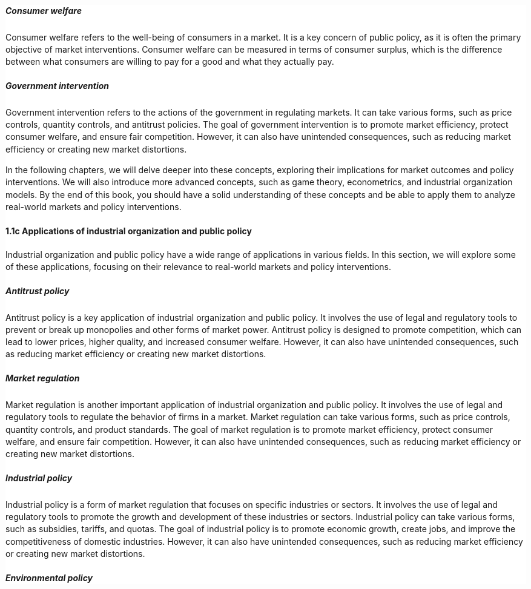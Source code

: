 ##### Consumer welfare

Consumer welfare refers to the well-being of consumers in a market. It is a key concern of public policy, as it is often the primary objective of market interventions. Consumer welfare can be measured in terms of consumer surplus, which is the difference between what consumers are willing to pay for a good and what they actually pay.

##### Government intervention

Government intervention refers to the actions of the government in regulating markets. It can take various forms, such as price controls, quantity controls, and antitrust policies. The goal of government intervention is to promote market efficiency, protect consumer welfare, and ensure fair competition. However, it can also have unintended consequences, such as reducing market efficiency or creating new market distortions.

In the following chapters, we will delve deeper into these concepts, exploring their implications for market outcomes and policy interventions. We will also introduce more advanced concepts, such as game theory, econometrics, and industrial organization models. By the end of this book, you should have a solid understanding of these concepts and be able to apply them to analyze real-world markets and policy interventions.

#### 1.1c Applications of industrial organization and public policy

Industrial organization and public policy have a wide range of applications in various fields. In this section, we will explore some of these applications, focusing on their relevance to real-world markets and policy interventions.

##### Antitrust policy

Antitrust policy is a key application of industrial organization and public policy. It involves the use of legal and regulatory tools to prevent or break up monopolies and other forms of market power. Antitrust policy is designed to promote competition, which can lead to lower prices, higher quality, and increased consumer welfare. However, it can also have unintended consequences, such as reducing market efficiency or creating new market distortions.

##### Market regulation

Market regulation is another important application of industrial organization and public policy. It involves the use of legal and regulatory tools to regulate the behavior of firms in a market. Market regulation can take various forms, such as price controls, quantity controls, and product standards. The goal of market regulation is to promote market efficiency, protect consumer welfare, and ensure fair competition. However, it can also have unintended consequences, such as reducing market efficiency or creating new market distortions.

##### Industrial policy

Industrial policy is a form of market regulation that focuses on specific industries or sectors. It involves the use of legal and regulatory tools to promote the growth and development of these industries or sectors. Industrial policy can take various forms, such as subsidies, tariffs, and quotas. The goal of industrial policy is to promote economic growth, create jobs, and improve the competitiveness of domestic industries. However, it can also have unintended consequences, such as reducing market efficiency or creating new market distortions.

##### Environmental policy
